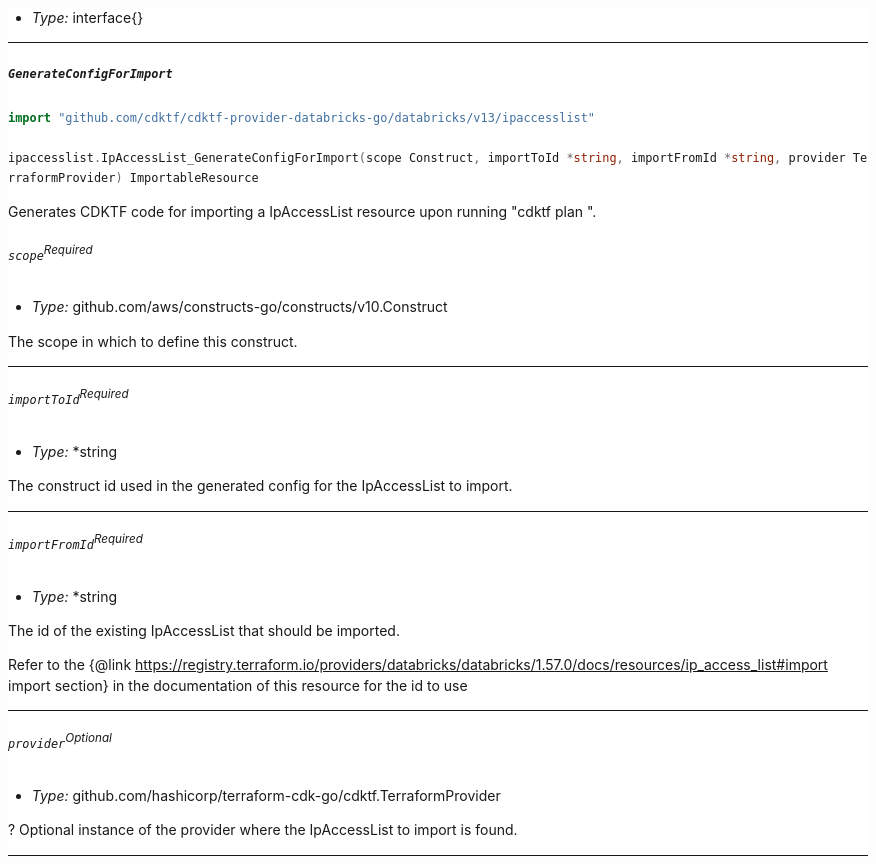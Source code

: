 - *Type:* interface{}

---

##### `GenerateConfigForImport` <a name="GenerateConfigForImport" id="@cdktf/provider-databricks.ipAccessList.IpAccessList.generateConfigForImport"></a>

```go
import "github.com/cdktf/cdktf-provider-databricks-go/databricks/v13/ipaccesslist"

ipaccesslist.IpAccessList_GenerateConfigForImport(scope Construct, importToId *string, importFromId *string, provider TerraformProvider) ImportableResource
```

Generates CDKTF code for importing a IpAccessList resource upon running "cdktf plan <stack-name>".

###### `scope`<sup>Required</sup> <a name="scope" id="@cdktf/provider-databricks.ipAccessList.IpAccessList.generateConfigForImport.parameter.scope"></a>

- *Type:* github.com/aws/constructs-go/constructs/v10.Construct

The scope in which to define this construct.

---

###### `importToId`<sup>Required</sup> <a name="importToId" id="@cdktf/provider-databricks.ipAccessList.IpAccessList.generateConfigForImport.parameter.importToId"></a>

- *Type:* *string

The construct id used in the generated config for the IpAccessList to import.

---

###### `importFromId`<sup>Required</sup> <a name="importFromId" id="@cdktf/provider-databricks.ipAccessList.IpAccessList.generateConfigForImport.parameter.importFromId"></a>

- *Type:* *string

The id of the existing IpAccessList that should be imported.

Refer to the {@link https://registry.terraform.io/providers/databricks/databricks/1.57.0/docs/resources/ip_access_list#import import section} in the documentation of this resource for the id to use

---

###### `provider`<sup>Optional</sup> <a name="provider" id="@cdktf/provider-databricks.ipAccessList.IpAccessList.generateConfigForImport.parameter.provider"></a>

- *Type:* github.com/hashicorp/terraform-cdk-go/cdktf.TerraformProvider

? Optional instance of the provider where the IpAccessList to import is found.

---
